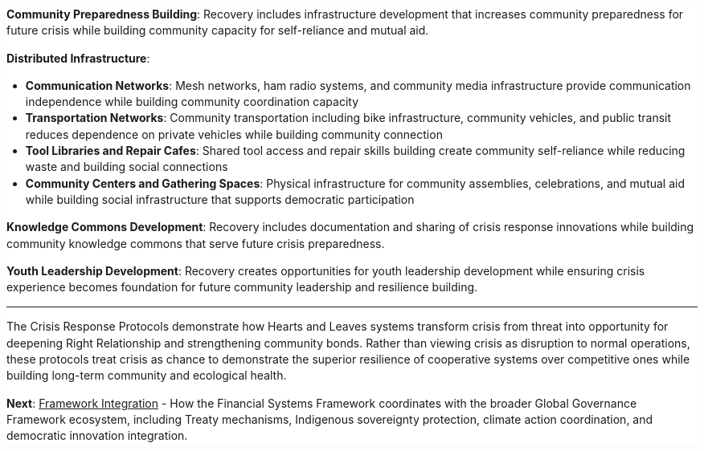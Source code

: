 **Community Preparedness Building**: Recovery includes infrastructure development that increases community preparedness for future crisis while building community capacity for self-reliance and mutual aid.

**Distributed Infrastructure**:
- **Communication Networks**: Mesh networks, ham radio systems, and community media infrastructure provide communication independence while building community coordination capacity
- **Transportation Networks**: Community transportation including bike infrastructure, community vehicles, and public transit reduces dependence on private vehicles while building community connection
- **Tool Libraries and Repair Cafes**: Shared tool access and repair skills building create community self-reliance while reducing waste and building social connections
- **Community Centers and Gathering Spaces**: Physical infrastructure for community assemblies, celebrations, and mutual aid while building social infrastructure that supports democratic participation

**Knowledge Commons Development**: Recovery includes documentation and sharing of crisis response innovations while building community knowledge commons that serve future crisis preparedness.

**Youth Leadership Development**: Recovery creates opportunities for youth leadership development while ensuring crisis experience becomes foundation for future community leadership and resilience building.

---

The Crisis Response Protocols demonstrate how Hearts and Leaves systems transform crisis from threat into opportunity for deepening Right Relationship and strengthening community bonds. Rather than viewing crisis as disruption to normal operations, these protocols treat crisis as chance to demonstrate the superior resilience of cooperative systems over competitive ones while building long-term community and ecological health.

**Next**: [Framework Integration](/frameworks/financial-systems#framework-integration) - How the Financial Systems Framework coordinates with the broader Global Governance Framework ecosystem, including Treaty mechanisms, Indigenous sovereignty protection, climate action coordination, and democratic innovation integration.
